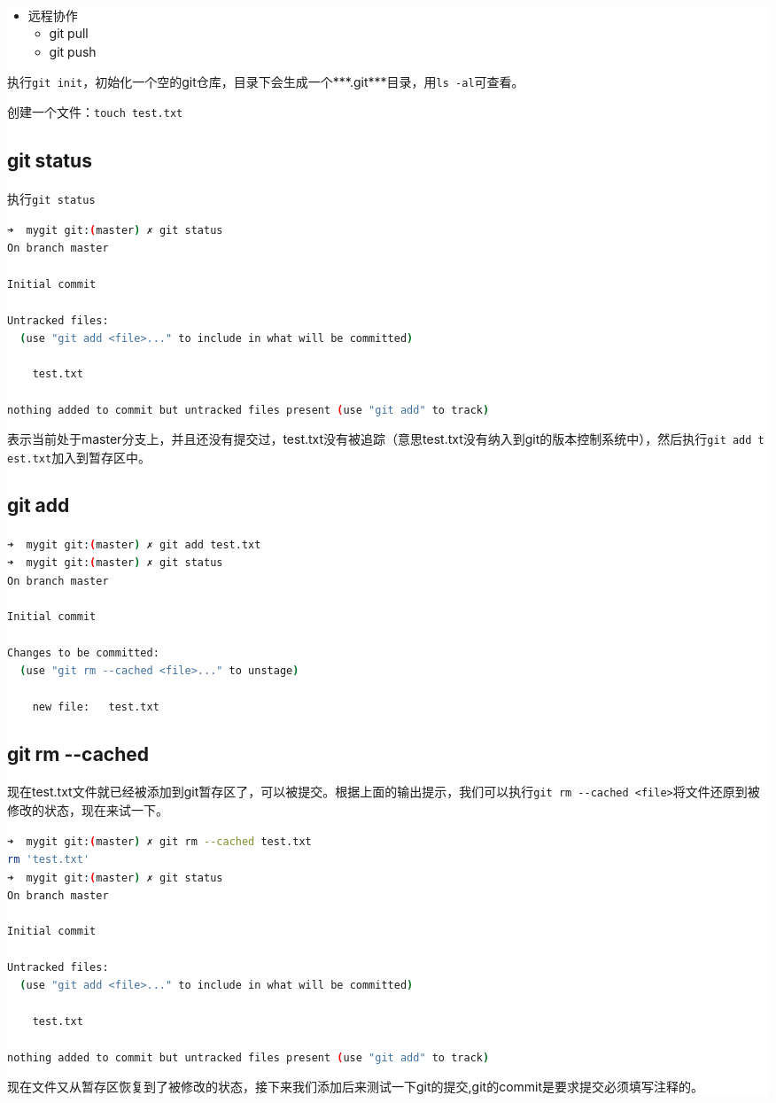 * 远程协作
	* git pull
	* git push

执行`git init`，初始化一个空的git仓库，目录下会生成一个***.git***目录，用`ls -al`可查看。

创建一个文件：`touch test.txt`

## git status

执行`git status`

```bash
➜  mygit git:(master) ✗ git status
On branch master

Initial commit

Untracked files:
  (use "git add <file>..." to include in what will be committed)

	test.txt

nothing added to commit but untracked files present (use "git add" to track)
```

表示当前处于master分支上，并且还没有提交过，test.txt没有被追踪（意思test.txt没有纳入到git的版本控制系统中），然后执行`git add test.txt`加入到暂存区中。

## git add

```bash
➜  mygit git:(master) ✗ git add test.txt 
➜  mygit git:(master) ✗ git status 
On branch master

Initial commit

Changes to be committed:
  (use "git rm --cached <file>..." to unstage)

	new file:   test.txt
```

## git rm --cached

现在test.txt文件就已经被添加到git暂存区了，可以被提交。根据上面的输出提示，我们可以执行`git rm --cached <file>`将文件还原到被修改的状态，现在来试一下。

```bash
➜  mygit git:(master) ✗ git rm --cached test.txt 
rm 'test.txt'
➜  mygit git:(master) ✗ git status 
On branch master

Initial commit

Untracked files:
  (use "git add <file>..." to include in what will be committed)

	test.txt

nothing added to commit but untracked files present (use "git add" to track)
```
现在文件又从暂存区恢复到了被修改的状态，接下来我们添加后来测试一下git的提交,git的commit是要求提交必须填写注释的。
